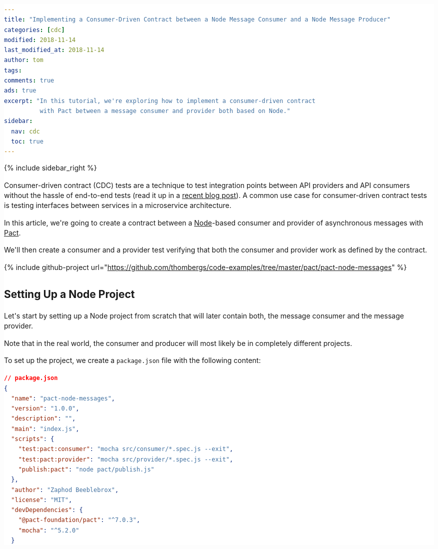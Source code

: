 ```yaml
---
title: "Implementing a Consumer-Driven Contract between a Node Message Consumer and a Node Message Producer"
categories: [cdc]
modified: 2018-11-14
last_modified_at: 2018-11-14
author: tom
tags: 
comments: true
ads: true
excerpt: "In this tutorial, we're exploring how to implement a consumer-driven contract
          with Pact between a message consumer and provider both based on Node."
sidebar:
  nav: cdc
  toc: true
---
```


{% include sidebar_right %}

Consumer-driven contract (CDC) tests are a technique to test integration
points between API providers and API consumers without the hassle of end-to-end tests (read it up in a 
[recent blog post](/7-reasons-for-consumer-driven-contracts/)).
A common use case for consumer-driven contract tests is testing interfaces between 
services in a microservice architecture. 

In this article, we're going to create a contract between a [Node](https://nodejs.org/en/)-based consumer and provider
of asynchronous messages with [Pact](https://pact.io).

We'll then create a consumer and a provider test verifying that both the consumer and provider
work as defined by the contract.

{% include github-project url="https://github.com/thombergs/code-examples/tree/master/pact/pact-node-messages" %}

## Setting Up a Node Project

Let's start by setting up a Node project from scratch that will later contain both, the message consumer and the
message provider.

Note that in the real world, the consumer and producer will most likely be in completely different projects.

To set up the project, we create a `package.json` file with the following content: 

```json
// package.json
{
  "name": "pact-node-messages",
  "version": "1.0.0",
  "description": "",
  "main": "index.js",
  "scripts": {
    "test:pact:consumer": "mocha src/consumer/*.spec.js --exit",
    "test:pact:provider": "mocha src/provider/*.spec.js --exit",
    "publish:pact": "node pact/publish.js"
  },
  "author": "Zaphod Beeblebrox",
  "license": "MIT",
  "devDependencies": {
    "@pact-foundation/pact": "^7.0.3",
    "mocha": "^5.2.0"
  }
```